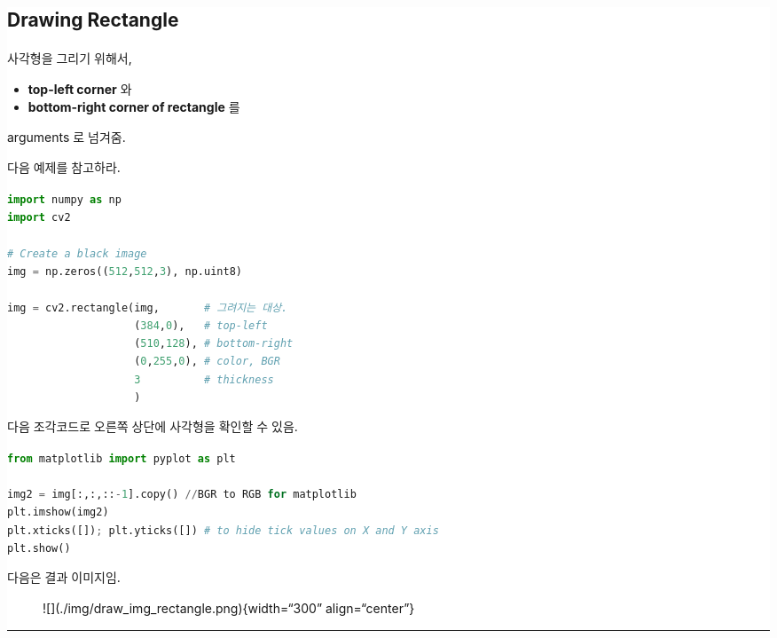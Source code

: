 
## Drawing Rectangle

사각형을 그리기 위해서, 

* **top-left corner** 와  
* **bottom-right corner of rectangle** 를 

arguments 로 넘겨줌.

다음 예제를 참고하라.

```Python
import numpy as np
import cv2

# Create a black image
img = np.zeros((512,512,3), np.uint8)

img = cv2.rectangle(img,       # 그려지는 대상. 
                    (384,0),   # top-left
                    (510,128), # bottom-right
                    (0,255,0), # color, BGR
                    3          # thickness
                    )
```

다음 조각코드로 오른쪽 상단에 사각형을 확인할 수 있음.

```Python
from matplotlib import pyplot as plt

img2 = img[:,:,::-1].copy() //BGR to RGB for matplotlib
plt.imshow(img2)
plt.xticks([]); plt.yticks([]) # to hide tick values on X and Y axis
plt.show()
```

다음은 결과 이미지임.

<figure markdown>
![](./img/draw_img_rectangle.png){width=“300” align=“center”}
</figure>

---